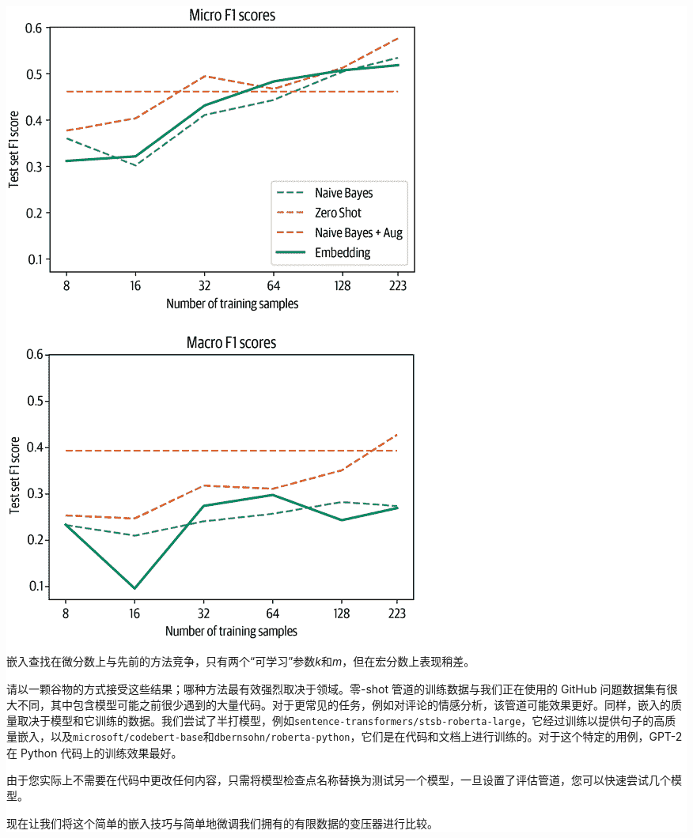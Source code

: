 ![](img/nlpt_09in08.png)

嵌入查找在微分数上与先前的方法竞争，只有两个“可学习”参数*k*和*m*，但在宏分数上表现稍差。

请以一颗谷物的方式接受这些结果；哪种方法最有效强烈取决于领域。零-shot 管道的训练数据与我们正在使用的 GitHub 问题数据集有很大不同，其中包含模型可能之前很少遇到的大量代码。对于更常见的任务，例如对评论的情感分析，该管道可能效果更好。同样，嵌入的质量取决于模型和它训练的数据。我们尝试了半打模型，例如`sentence-transformers/stsb-roberta-large`，它经过训练以提供句子的高质量嵌入，以及`microsoft/codebert-base`和`dbernsohn/roberta-python`，它们是在代码和文档上进行训练的。对于这个特定的用例，GPT-2 在 Python 代码上的训练效果最好。

由于您实际上不需要在代码中更改任何内容，只需将模型检查点名称替换为测试另一个模型，一旦设置了评估管道，您可以快速尝试几个模型。

现在让我们将这个简单的嵌入技巧与简单地微调我们拥有的有限数据的变压器进行比较。
